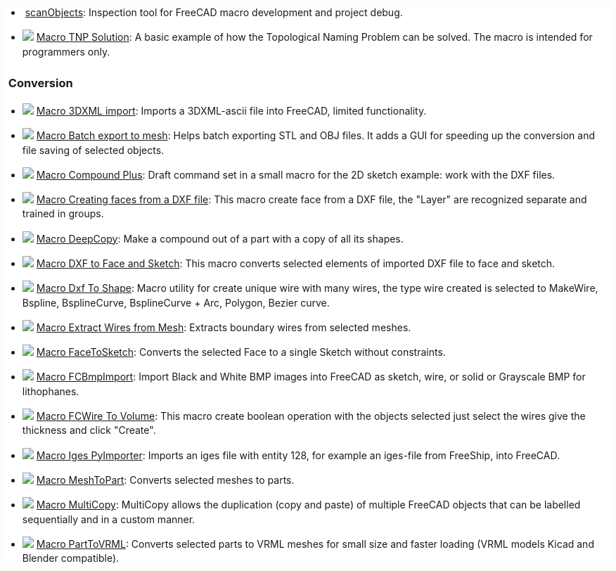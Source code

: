 -   <img alt="" src=images/Text-x-python.png  style="width:24px;"> [scanObjects](https://github.com/dprojects/scanObjects): Inspection tool for FreeCAD macro development and project debug.

-    <img style="width:16px;" src="images/TNP_solution.png"> [Macro TNP Solution](Macro_TNP_Solution.md): A basic example of how the Topological Naming Problem can be solved. The macro is intended for programmers only.


</div>


</div>


<div class="toccolours mw-collapsible mw-collapsed">

### <img alt="" src=images/Arch_MeshToShape.svg  style="width:32px;"> Conversion 


<div class="mw-collapsible-content">

-    <img style="width:16px;" src="images/Applications-python.svg"> [Macro 3DXML import](Macro_3DXML_import.md): Imports a 3DXML-ascii file into FreeCAD, limited functionality.

-    <img style="width:16px;" src="images/Applications-python.svg"> [Macro Batch export to mesh](Macro_Batch_Export_To_Mesh.md): Helps batch exporting STL and OBJ files. It adds a GUI for speeding up the conversion and file saving of selected objects.

-    <img style="width:16px;" src="images/Macro_Compound_Plus.png"> [Macro Compound Plus](Macro_Compound_Plus.md): Draft command set in a small macro for the 2D sketch example: work with the DXF files.

-    <img style="width:16px;" src="images/Macro_Creating_faces_from_a_DXF_file.png"> [Macro Creating faces from a DXF file](Macro_Creating_faces_from_a_DXF_file.md): This macro create face from a DXF file, the \"Layer\" are recognized separate and trained in groups.

-    <img style="width:16px;" src="images/Macro_DeepCopy.png"> [Macro DeepCopy](Macro_DeepCopy.md): Make a compound out of a part with a copy of all its shapes.

-    <img style="width:16px;" src="images/Macro_DXF_to_Face_and_Sketch.png"> [Macro DXF to Face and Sketch](Macro_DXF_to_Face_and_Sketch.md): This macro converts selected elements of imported DXF file to face and sketch.

-    <img style="width:16px;" src="images/Macro_Dxf_To_Shape.png"> [Macro Dxf To Shape](Macro_Dxf_To_Shape.md): Macro utility for create unique wire with many wires, the type wire created is selected to MakeWire, Bspline, BsplineCurve, BsplineCurve + Arc, Polygon, Bezier curve.

-    <img style="width:16px;" src="images/Macro_Extract_Wires_from_Mesh.png"> [Macro Extract Wires from Mesh](Macro_Extract_Wires_from_Mesh.md): Extracts boundary wires from selected meshes.

-    <img style="width:16px;" src="images/Macro_FaceToSketch.png"> [Macro FaceToSketch](Macro_FaceToSketch.md): Converts the selected Face to a single Sketch without constraints.

-    <img style="width:16px;" src="images/FCBmpImportLogo.svg"> [Macro FCBmpImport](Macro_FCBmpImport.md): Import Black and White BMP images into FreeCAD as sketch, wire, or solid or Grayscale BMP for lithophanes.

-    <img style="width:16px;" src="images/Macro_FCWire_To_Volume.png"> [Macro FCWire To Volume](Macro_FCWire_To_Volume.md): This macro create boolean operation with the objects selected just select the wires give the thickness and click \"Create\".

-    <img style="width:16px;" src="images/Applications-python.svg"> [Macro Iges PyImporter](Macro_Iges_PyImporter.md): Imports an iges file with entity 128, for example an iges-file from FreeShip, into FreeCAD.

-    <img style="width:16px;" src="images/Macro_MeshToPart.png"> [Macro MeshToPart](Macro_MeshToPart.md): Converts selected meshes to parts.

-    <img style="width:16px;" src="images/MultiCopy-reduced.png"> [Macro MultiCopy](Macro_MultiCopy.md): MultiCopy allows the duplication (copy and paste) of multiple FreeCAD objects that can be labelled sequentially and in a custom manner.

-    <img style="width:16px;" src="images/PartToVRML.png"> [Macro PartToVRML](Macro_PartToVRML.md): Converts selected parts to VRML meshes for small size and faster loading (VRML models Kicad and Blender compatible).


</div>

